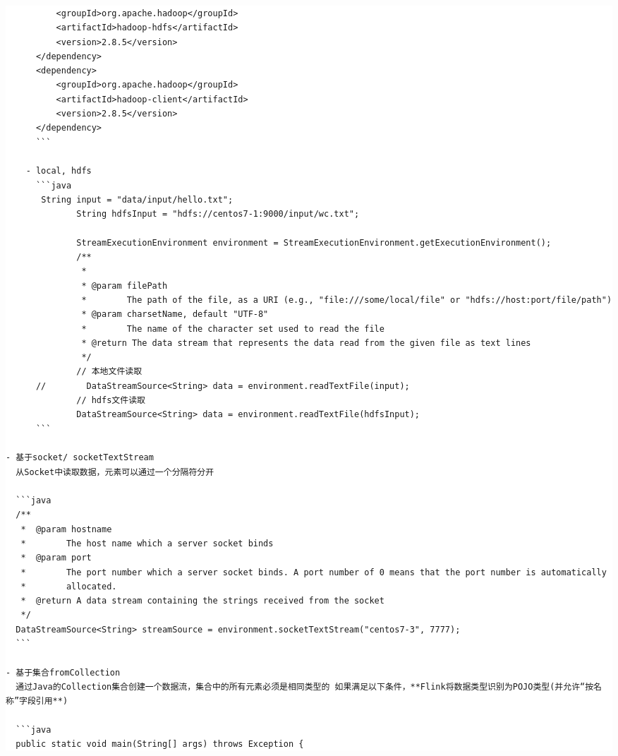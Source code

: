 		      <groupId>org.apache.hadoop</groupId>  
		      <artifactId>hadoop-hdfs</artifactId>  
		      <version>2.8.5</version>  
		  </dependency>  
		  <dependency>  
		      <groupId>org.apache.hadoop</groupId>  
		      <artifactId>hadoop-client</artifactId>  
		      <version>2.8.5</version>  
		  </dependency>  
		  ```

		- local, hdfs
		  ```java  
		   String input = "data/input/hello.txt";  
		          String hdfsInput = "hdfs://centos7-1:9000/input/wc.txt";  
		    
		          StreamExecutionEnvironment environment = StreamExecutionEnvironment.getExecutionEnvironment();  
		          /**  
		           *  
		           * @param filePath  
		           * 		The path of the file, as a URI (e.g., "file:///some/local/file" or "hdfs://host:port/file/path")  
		           * @param charsetName, default "UTF-8"  
		           * 		The name of the character set used to read the file  
		           * @return The data stream that represents the data read from the given file as text lines  
		           */  
		          // 本地文件读取  
		  //        DataStreamSource<String> data = environment.readTextFile(input);  
		          // hdfs文件读取  
		          DataStreamSource<String> data = environment.readTextFile(hdfsInput);  
		  ```

	- 基于socket/ socketTextStream
	  从Socket中读取数据，元素可以通过一个分隔符分开  
	    
	  ```java  
	  /**  
	   *  @param hostname  
	   *  		The host name which a server socket binds  
	   *  @param port  
	   *  		The port number which a server socket binds. A port number of 0 means that the port number is automatically  
	   *  		allocated.  
	   *  @return A data stream containing the strings received from the socket  
	   */  
	  DataStreamSource<String> streamSource = environment.socketTextStream("centos7-3", 7777);  
	  ```

	- 基于集合fromCollection
	  通过Java的Collection集合创建一个数据流，集合中的所有元素必须是相同类型的 如果满足以下条件，**Flink将数据类型识别为POJO类型(并允许“按名称”字段引用**)  
	    
	  ```java  
	  public static void main(String[] args) throws Exception {  
	    